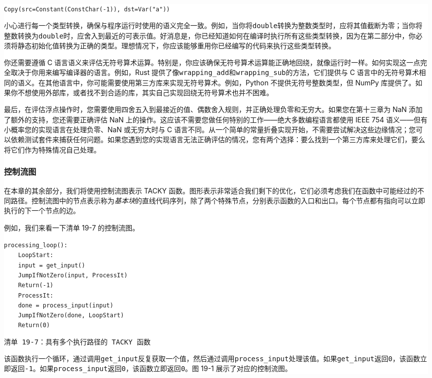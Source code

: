 ```
Copy(src=Constant(ConstChar(-1)), dst=Var("a"))
```

小心进行每一个类型转换，确保与程序运行时使用的语义完全一致。例如，当你将<samp class="SANS_TheSansMonoCd_W5Regular_11">double</samp>转换为整数类型时，应将其值截断为零；当你将整数转换为<samp class="SANS_TheSansMonoCd_W5Regular_11">double</samp>时，应舍入到最近的可表示值。好消息是，你已经知道如何在编译时执行所有这些类型转换，因为在第二部分中，你必须将静态初始化值转换为正确的类型。理想情况下，你应该能够重用你已经编写的代码来执行这些类型转换。

你还需要遵循 C 语言语义来评估无符号算术运算。特别是，你应该确保无符号算术运算能正确地回绕，就像运行时一样。如何实现这一点完全取决于你用来编写编译器的语言。例如，Rust 提供了像<samp class="SANS_TheSansMonoCd_W5Regular_11">wrapping_add</samp>和<samp class="SANS_TheSansMonoCd_W5Regular_11">wrapping_sub</samp>的方法，它们提供与 C 语言中的无符号算术相同的语义。在其他语言中，你可能需要使用第三方库来实现无符号算术。例如，Python 不提供无符号整数类型，但 NumPy 库提供了。如果你不想使用外部库，或者找不到合适的库，其实自己实现回绕无符号算术也并不困难。

最后，在评估浮点操作时，您需要使用四舍五入到最接近的值、偶数舍入规则，并正确处理负零和无穷大。如果您在第十三章为 NaN 添加了额外的支持，您还需要正确评估 NaN 上的操作。这应该不需要您做任何特别的工作——绝大多数编程语言都使用 IEEE 754 语义——但有小概率您的实现语言在处理负零、NaN 或无穷大时与 C 语言不同。从一个简单的常量折叠实现开始，不需要尝试解决这些边缘情况；您可以依赖测试套件来捕获任何问题。如果您遇到您的实现语言无法正确评估的情况，您有两个选择：要么找到一个第三方库来处理它们，要么将它们作为特殊情况自己处理。

### <samp class="SANS_Futura_Std_Bold_B_11">控制流图</samp>

在本章的其余部分，我们将使用控制流图表示 TACKY 函数。图形表示非常适合我们剩下的优化，它们必须考虑我们在函数中可能经过的不同路径。控制流图中的节点表示称为*基本块*的直线代码序列，除了两个特殊节点，分别表示函数的入口和出口。每个节点都有指向可以立即执行的下一个节点的边。

例如，我们来看一下清单 19-7 的控制流图。

```
processing_loop():
    LoopStart:
    input = get_input()
    JumpIfNotZero(input, ProcessIt)
    Return(-1)
    ProcessIt:
    done = process_input(input)
    JumpIfNotZero(done, LoopStart)
    Return(0)
```

<samp class="SANS_Futura_Std_Book_Oblique_I_11">清单 19-7：具有多个执行路径的 TACKY 函数</samp>

该函数执行一个循环，通过调用<samp class="SANS_TheSansMonoCd_W5Regular_11">get_input</samp>反复获取一个值，然后通过调用<samp class="SANS_TheSansMonoCd_W5Regular_11">process_input</samp>处理该值。如果<samp class="SANS_TheSansMonoCd_W5Regular_11">get_input</samp>返回<samp class="SANS_TheSansMonoCd_W5Regular_11">0</samp>，该函数立即返回<samp class="SANS_TheSansMonoCd_W5Regular_11">-1</samp>。如果<samp class="SANS_TheSansMonoCd_W5Regular_11">process_input</samp>返回<samp class="SANS_TheSansMonoCd_W5Regular_11">0</samp>，该函数立即返回<samp class="SANS_TheSansMonoCd_W5Regular_11">0</samp>。图 19-1 展示了对应的控制流图。
